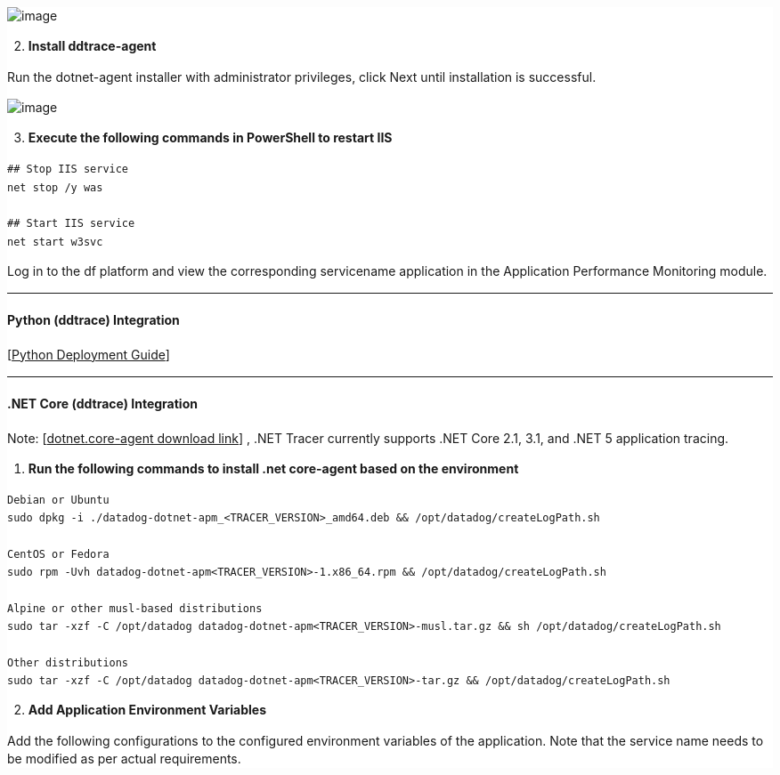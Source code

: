 ![image](../images/apm/11.png)

2. **Install ddtrace-agent**

Run the dotnet-agent installer with administrator privileges, click Next until installation is successful.

![image](../images/apm/12.png)

3. **Execute the following commands in PowerShell to restart IIS**

```shell
## Stop IIS service
net stop /y was

## Start IIS service
net start w3svc
```

Log in to the df platform and view the corresponding servicename application in the Application Performance Monitoring module.

---

#### Python (ddtrace) Integration

[[Python Deployment Guide](/integrations/ddtrace-python)]

---

#### .NET Core (ddtrace) Integration

Note: [[dotnet.core-agent download link](https://github.com/DataDog/dd-trace-dotnet/releases/)] , .NET Tracer currently supports .NET Core 2.1, 3.1, and .NET 5 application tracing.

1. **Run the following commands to install .net core-agent based on the environment**

```shell
Debian or Ubuntu
sudo dpkg -i ./datadog-dotnet-apm_<TRACER_VERSION>_amd64.deb && /opt/datadog/createLogPath.sh

CentOS or Fedora
sudo rpm -Uvh datadog-dotnet-apm<TRACER_VERSION>-1.x86_64.rpm && /opt/datadog/createLogPath.sh

Alpine or other musl-based distributions
sudo tar -xzf -C /opt/datadog datadog-dotnet-apm<TRACER_VERSION>-musl.tar.gz && sh /opt/datadog/createLogPath.sh

Other distributions
sudo tar -xzf -C /opt/datadog datadog-dotnet-apm<TRACER_VERSION>-tar.gz && /opt/datadog/createLogPath.sh
```

2. **Add Application Environment Variables**

Add the following configurations to the configured environment variables of the application. Note that the service name needs to be modified as per actual requirements.
